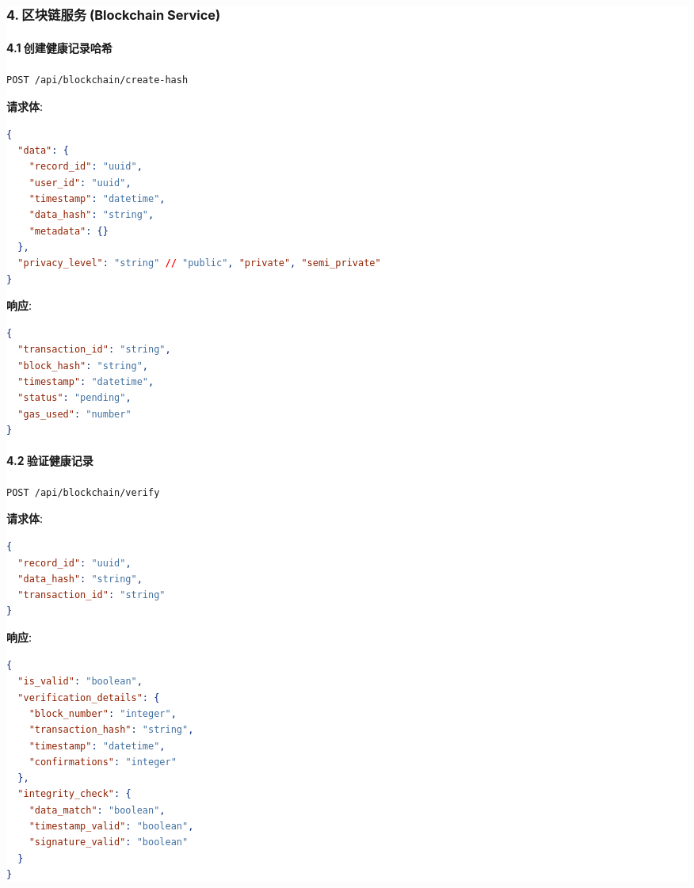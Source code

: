 ### 4. 区块链服务 (Blockchain Service)

#### 4.1 创建健康记录哈希

```http
POST /api/blockchain/create-hash
```

**请求体**:
```json
{
  "data": {
    "record_id": "uuid",
    "user_id": "uuid",
    "timestamp": "datetime",
    "data_hash": "string",
    "metadata": {}
  },
  "privacy_level": "string" // "public", "private", "semi_private"
}
```

**响应**:
```json
{
  "transaction_id": "string",
  "block_hash": "string",
  "timestamp": "datetime",
  "status": "pending",
  "gas_used": "number"
}
```

#### 4.2 验证健康记录

```http
POST /api/blockchain/verify
```

**请求体**:
```json
{
  "record_id": "uuid",
  "data_hash": "string",
  "transaction_id": "string"
}
```

**响应**:
```json
{
  "is_valid": "boolean",
  "verification_details": {
    "block_number": "integer",
    "transaction_hash": "string",
    "timestamp": "datetime",
    "confirmations": "integer"
  },
  "integrity_check": {
    "data_match": "boolean",
    "timestamp_valid": "boolean",
    "signature_valid": "boolean"
  }
}
```

